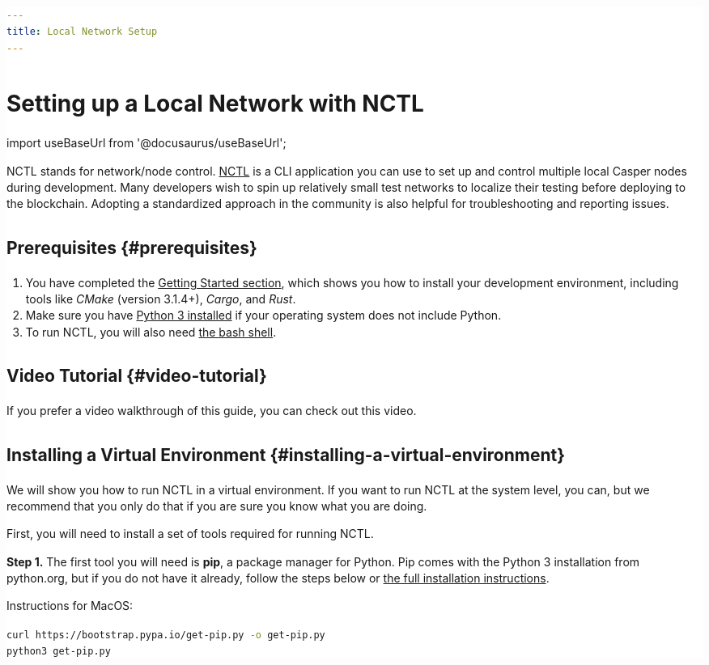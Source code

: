 ```yaml
---
title: Local Network Setup
---
```


# Setting up a Local Network with NCTL

import useBaseUrl from '@docusaurus/useBaseUrl';

NCTL stands for network/node control. [NCTL](https://github.com/casper-network/casper-node/tree/master/utils/nctl) is a CLI application you can use to set up and control multiple local Casper nodes during development. Many developers wish to spin up relatively small test networks to localize their testing before deploying to the blockchain. Adopting a standardized approach in the community is also helpful for troubleshooting and reporting issues.

## Prerequisites {#prerequisites}

1.  You have completed the [Getting Started section](../../developers/writing-onchain-code/getting-started.md), which shows you how to install your development environment, including tools like _CMake_ (version 3.1.4+), _Cargo_, and _Rust_.
2.  Make sure you have [Python 3 installed](https://www.python.org/downloads/) if your operating system does not include Python.
3.  To run NCTL, you will also need [the bash shell](https://www.gnu.org/savannah-checkouts/gnu/bash/bash.html).

## Video Tutorial {#video-tutorial}

If you prefer a video walkthrough of this guide, you can check out this video.

<iframe width="560" height="315" src="https://www.youtube.com/embed?v=rE_saHopXXU&list=PL8oWxbJ-csEogSV-M0IPiofWP5I_dLji6&index=2" frameborder="0" allow="accelerometer; autoplay; clipboard-write; encrypted-media; gyroscope; picture-in-picture" allowfullscreen></iframe>

## Installing a Virtual Environment {#installing-a-virtual-environment}

We will show you how to run NCTL in a virtual environment. If you want to run NCTL at the system level, you can, but we recommend that you only do that if you are sure you know what you are doing.

First, you will need to install a set of tools required for running NCTL.

**Step 1.** The first tool you will need is **pip**, a package manager for Python. Pip comes with the Python 3 installation from python.org, but if you do not have it already, follow the steps below or [the full installation instructions](https://pip.pypa.io/en/stable/installing/).

Instructions for MacOS:

```bash
curl https://bootstrap.pypa.io/get-pip.py -o get-pip.py
python3 get-pip.py
```
